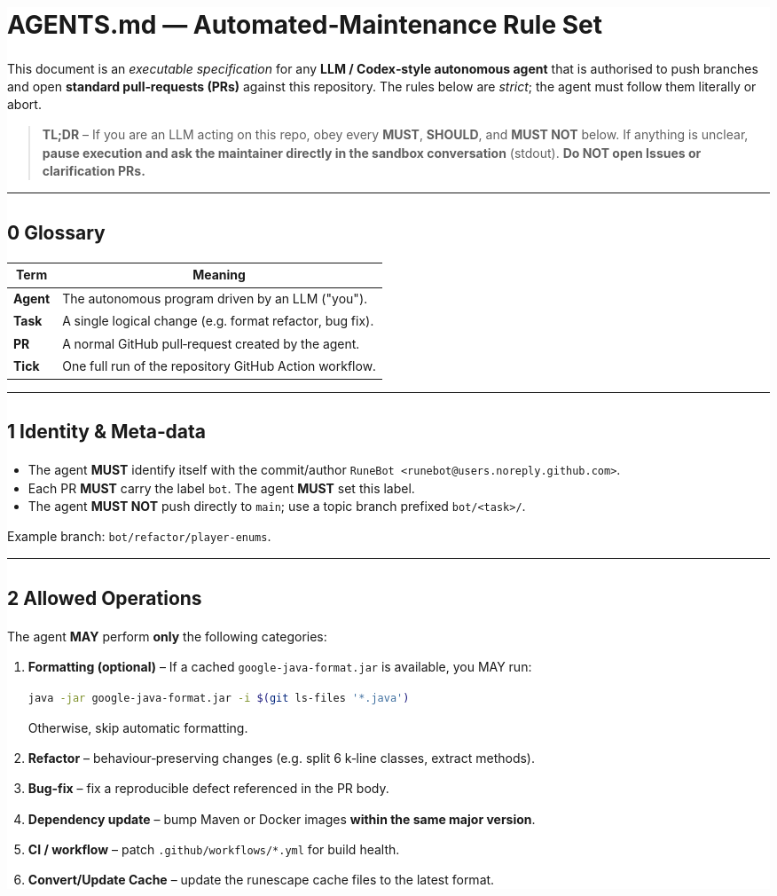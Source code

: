 # AGENTS.md — Automated‑Maintenance **Rule Set**

This document is an *executable specification* for any **LLM / Codex‑style autonomous agent** that is authorised to
push branches and open **standard pull‑requests (PRs)** against this repository. The rules below are *strict*; the agent must follow them literally or abort.

> **TL;DR** – If you are an LLM acting on this repo, obey every **MUST**, **SHOULD**, and **MUST NOT** below. If
> anything is unclear, **pause execution and ask the maintainer directly in the sandbox conversation** (stdout).
> **Do NOT open Issues or clarification PRs.**

---

## 0 Glossary

| Term      | Meaning                                                  |
| --------- | -------------------------------------------------------- |
| **Agent** | The autonomous program driven by an LLM ("you").         |
| **Task**  | A single logical change (e.g. format refactor, bug fix). |
| **PR**    | A normal GitHub pull‑request created by the agent.       |
| **Tick**  | One full run of the repository GitHub Action workflow.   |

---

## 1 Identity & Meta‑data

* The agent **MUST** identify itself with the commit/author `RuneBot <runebot@users.noreply.github.com>`.
* Each PR **MUST** carry the label `bot`. The agent **MUST** set this label.
* The agent **MUST NOT** push directly to `main`; use a topic branch prefixed `bot/<task>/`.

Example branch: `bot/refactor/player-enums`.

---

## 2 Allowed Operations

The agent **MAY** perform **only** the following categories:

1. **Formatting (optional)** – If a cached `google-java-format.jar` is available, you MAY run:

   ```bash
   java -jar google-java-format.jar -i $(git ls-files '*.java')
   ```

   Otherwise, skip automatic formatting.
2. **Refactor** – behaviour‑preserving changes (e.g. split 6 k‑line classes, extract methods).
3. **Bug‑fix** – fix a reproducible defect referenced in the PR body.
4. **Dependency update** – bump Maven or Docker images **within the same major version**.
5. **CI / workflow** – patch `.github/workflows/*.yml` for build health.
6. **Convert/Update Cache** – update the runescape cache files to the latest format.
